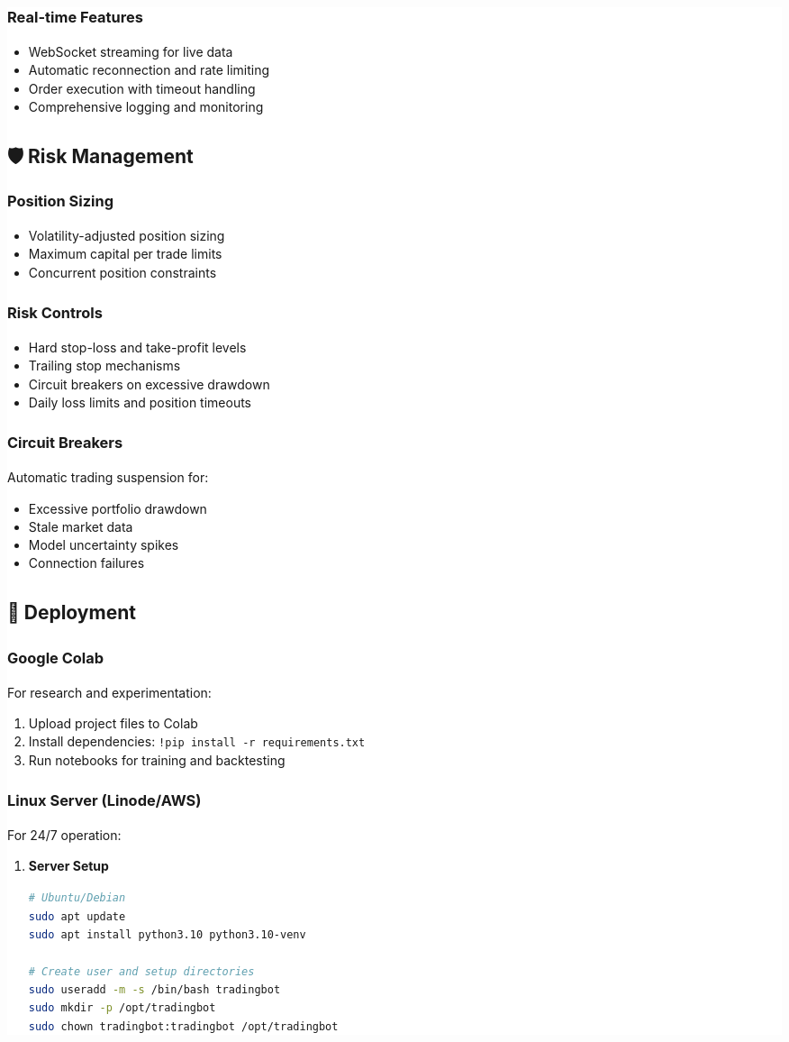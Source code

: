### Real-time Features

- WebSocket streaming for live data
- Automatic reconnection and rate limiting
- Order execution with timeout handling
- Comprehensive logging and monitoring

## 🛡️ Risk Management

### Position Sizing

- Volatility-adjusted position sizing
- Maximum capital per trade limits
- Concurrent position constraints

### Risk Controls

- Hard stop-loss and take-profit levels
- Trailing stop mechanisms
- Circuit breakers on excessive drawdown
- Daily loss limits and position timeouts

### Circuit Breakers

Automatic trading suspension for:
- Excessive portfolio drawdown
- Stale market data
- Model uncertainty spikes
- Connection failures

## 🚢 Deployment

### Google Colab

For research and experimentation:
1. Upload project files to Colab
2. Install dependencies: `!pip install -r requirements.txt`
3. Run notebooks for training and backtesting

### Linux Server (Linode/AWS)

For 24/7 operation:

1. **Server Setup**
   ```bash
   # Ubuntu/Debian
   sudo apt update
   sudo apt install python3.10 python3.10-venv

   # Create user and setup directories
   sudo useradd -m -s /bin/bash tradingbot
   sudo mkdir -p /opt/tradingbot
   sudo chown tradingbot:tradingbot /opt/tradingbot
   ```
